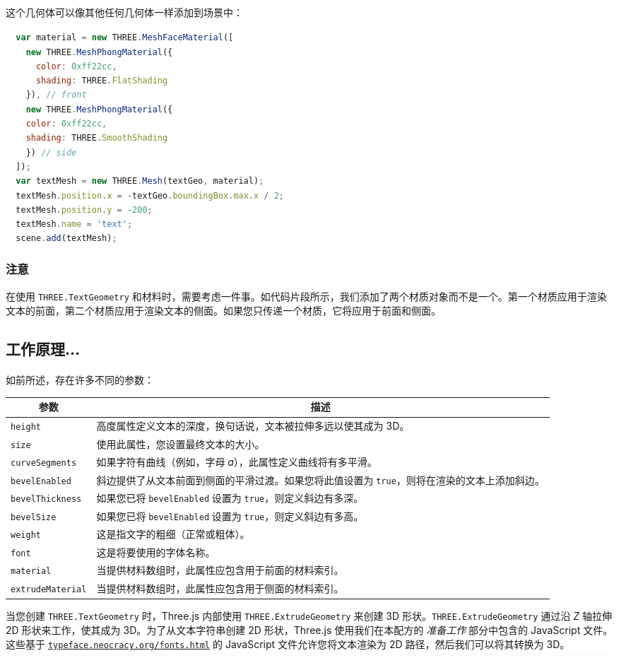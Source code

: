 这个几何体可以像其他任何几何体一样添加到场景中：

```js
  var material = new THREE.MeshFaceMaterial([
    new THREE.MeshPhongMaterial({
      color: 0xff22cc,
      shading: THREE.FlatShading
    }), // front
    new THREE.MeshPhongMaterial({
    color: 0xff22cc,
    shading: THREE.SmoothShading
    }) // side
  ]);
  var textMesh = new THREE.Mesh(textGeo, material);
  textMesh.position.x = -textGeo.boundingBox.max.x / 2;
  textMesh.position.y = -200;
  textMesh.name = 'text';
  scene.add(textMesh);
```

### 注意

在使用 `THREE.TextGeometry` 和材料时，需要考虑一件事。如代码片段所示，我们添加了两个材质对象而不是一个。第一个材质应用于渲染文本的前面，第二个材质应用于渲染文本的侧面。如果您只传递一个材质，它将应用于前面和侧面。

## 工作原理...

如前所述，存在许多不同的参数：

| 参数 | 描述 |
| --- | --- |
| `height` | 高度属性定义文本的深度，换句话说，文本被拉伸多远以使其成为 3D。 |
| `size` | 使用此属性，您设置最终文本的大小。 |
| `curveSegments` | 如果字符有曲线（例如，字母 *a*），此属性定义曲线将有多平滑。 |
| `bevelEnabled` | 斜边提供了从文本前面到侧面的平滑过渡。如果您将此值设置为 `true`，则将在渲染的文本上添加斜边。 |
| `bevelThickness` | 如果您已将 `bevelEnabled` 设置为 `true`，则定义斜边有多深。 |
| `bevelSize` | 如果您已将 `bevelEnabled` 设置为 `true`，则定义斜边有多高。 |
| `weight` | 这是指文字的粗细（正常或粗体）。 |
| `font` | 这是将要使用的字体名称。 |
| `material` | 当提供材料数组时，此属性应包含用于前面的材料索引。 |
| `extrudeMaterial` | 当提供材料数组时，此属性应包含用于侧面的材料索引。 |

当您创建 `THREE.TextGeometry` 时，Three.js 内部使用 `THREE.ExtrudeGeometry` 来创建 3D 形状。`THREE.ExtrudeGeometry` 通过沿 *Z* 轴拉伸 2D 形状来工作，使其成为 3D。为了从文本字符串创建 2D 形状，Three.js 使用我们在本配方的 *准备工作* 部分中包含的 JavaScript 文件。这些基于 [`typeface.neocracy.org/fonts.html`](http://typeface.neocracy.org/fonts.html) 的 JavaScript 文件允许您将文本渲染为 2D 路径，然后我们可以将其转换为 3D。
